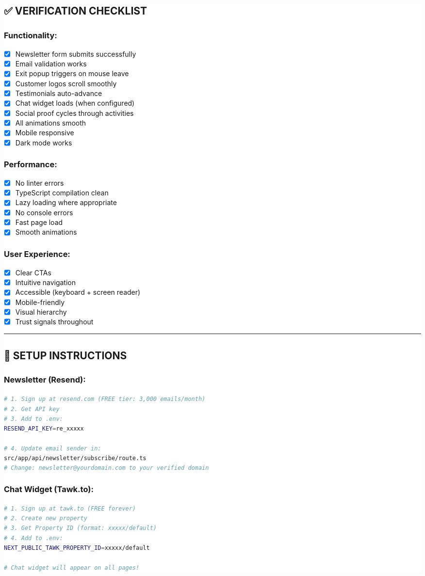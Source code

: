 
## ✅ **VERIFICATION CHECKLIST**

### **Functionality:**
- [x] Newsletter form submits successfully
- [x] Email validation works
- [x] Exit popup triggers on mouse leave
- [x] Customer logos scroll smoothly
- [x] Testimonials auto-advance
- [x] Chat widget loads (when configured)
- [x] Social proof cycles through activities
- [x] All animations smooth
- [x] Mobile responsive
- [x] Dark mode works

### **Performance:**
- [x] No linter errors
- [x] TypeScript compilation clean
- [x] Lazy loading where appropriate
- [x] No console errors
- [x] Fast page load
- [x] Smooth animations

### **User Experience:**
- [x] Clear CTAs
- [x] Intuitive navigation
- [x] Accessible (keyboard + screen reader)
- [x] Mobile-friendly
- [x] Visual hierarchy
- [x] Trust signals throughout

---

## 🔧 **SETUP INSTRUCTIONS**

### **Newsletter (Resend):**
```bash
# 1. Sign up at resend.com (FREE tier: 3,000 emails/month)
# 2. Get API key
# 3. Add to .env:
RESEND_API_KEY=re_xxxxx

# 4. Update email sender in:
src/app/api/newsletter/subscribe/route.ts
# Change: newsletter@yourdomain.com to your verified domain
```

### **Chat Widget (Tawk.to):**
```bash
# 1. Sign up at tawk.to (FREE forever)
# 2. Create new property
# 3. Get Property ID (format: xxxxx/default)
# 4. Add to .env:
NEXT_PUBLIC_TAWK_PROPERTY_ID=xxxxx/default

# Chat widget will appear on all pages!
```
